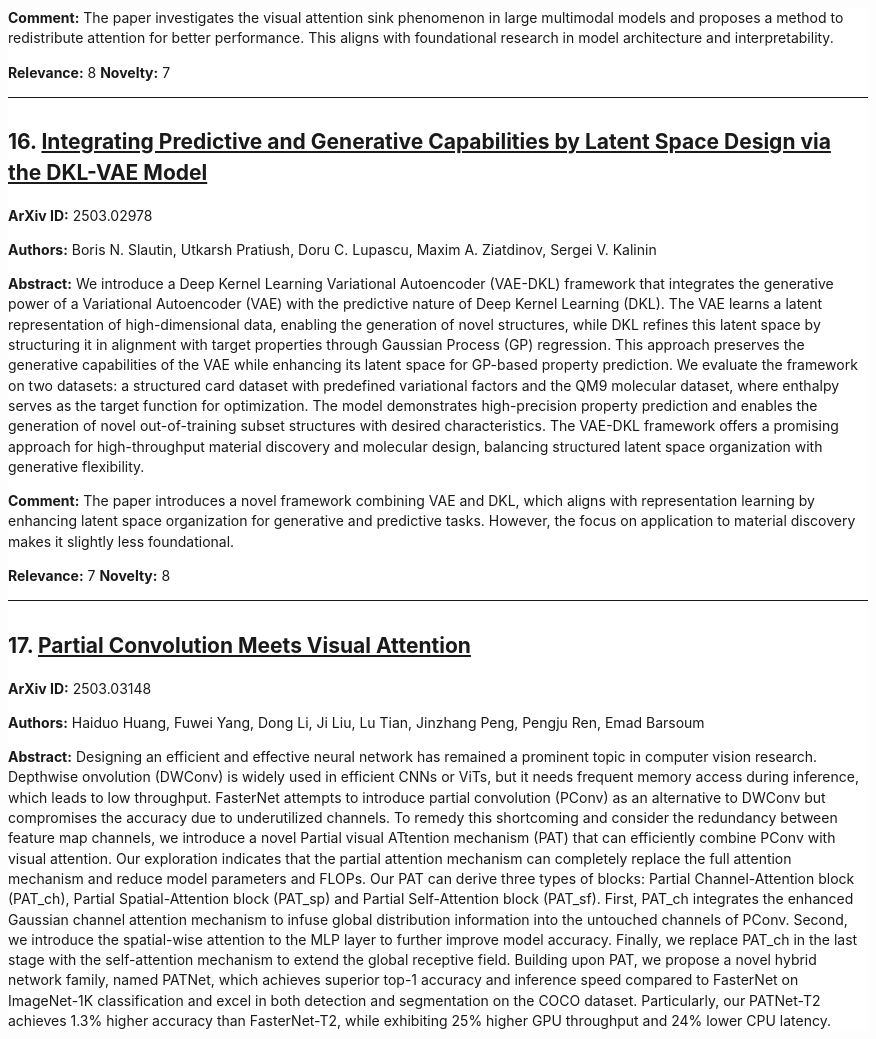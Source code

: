 **Comment:** The paper investigates the visual attention sink phenomenon in large multimodal models and proposes a method to redistribute attention for better performance. This aligns with foundational research in model architecture and interpretability.

**Relevance:** 8
**Novelty:** 7

---

## 16. [Integrating Predictive and Generative Capabilities by Latent Space Design via the DKL-VAE Model](https://arxiv.org/abs/2503.02978) <a id="link16"></a>

**ArXiv ID:** 2503.02978

**Authors:** Boris N. Slautin, Utkarsh Pratiush, Doru C. Lupascu, Maxim A. Ziatdinov, Sergei V. Kalinin

**Abstract:** We introduce a Deep Kernel Learning Variational Autoencoder (VAE-DKL) framework that integrates the generative power of a Variational Autoencoder (VAE) with the predictive nature of Deep Kernel Learning (DKL). The VAE learns a latent representation of high-dimensional data, enabling the generation of novel structures, while DKL refines this latent space by structuring it in alignment with target properties through Gaussian Process (GP) regression. This approach preserves the generative capabilities of the VAE while enhancing its latent space for GP-based property prediction. We evaluate the framework on two datasets: a structured card dataset with predefined variational factors and the QM9 molecular dataset, where enthalpy serves as the target function for optimization. The model demonstrates high-precision property prediction and enables the generation of novel out-of-training subset structures with desired characteristics. The VAE-DKL framework offers a promising approach for high-throughput material discovery and molecular design, balancing structured latent space organization with generative flexibility.

**Comment:** The paper introduces a novel framework combining VAE and DKL, which aligns with representation learning by enhancing latent space organization for generative and predictive tasks. However, the focus on application to material discovery makes it slightly less foundational.

**Relevance:** 7
**Novelty:** 8

---

## 17. [Partial Convolution Meets Visual Attention](https://arxiv.org/abs/2503.03148) <a id="link17"></a>

**ArXiv ID:** 2503.03148

**Authors:** Haiduo Huang, Fuwei Yang, Dong Li, Ji Liu, Lu Tian, Jinzhang Peng, Pengju Ren, Emad Barsoum

**Abstract:** Designing an efficient and effective neural network has remained a prominent topic in computer vision research. Depthwise onvolution (DWConv) is widely used in efficient CNNs or ViTs, but it needs frequent memory access during inference, which leads to low throughput. FasterNet attempts to introduce partial convolution (PConv) as an alternative to DWConv but compromises the accuracy due to underutilized channels. To remedy this shortcoming and consider the redundancy between feature map channels, we introduce a novel Partial visual ATtention mechanism (PAT) that can efficiently combine PConv with visual attention. Our exploration indicates that the partial attention mechanism can completely replace the full attention mechanism and reduce model parameters and FLOPs. Our PAT can derive three types of blocks: Partial Channel-Attention block (PAT_ch), Partial Spatial-Attention block (PAT_sp) and Partial Self-Attention block (PAT_sf). First, PAT_ch integrates the enhanced Gaussian channel attention mechanism to infuse global distribution information into the untouched channels of PConv. Second, we introduce the spatial-wise attention to the MLP layer to further improve model accuracy. Finally, we replace PAT_ch in the last stage with the self-attention mechanism to extend the global receptive field. Building upon PAT, we propose a novel hybrid network family, named PATNet, which achieves superior top-1 accuracy and inference speed compared to FasterNet on ImageNet-1K classification and excel in both detection and segmentation on the COCO dataset. Particularly, our PATNet-T2 achieves 1.3% higher accuracy than FasterNet-T2, while exhibiting 25% higher GPU throughput and 24% lower CPU latency.
